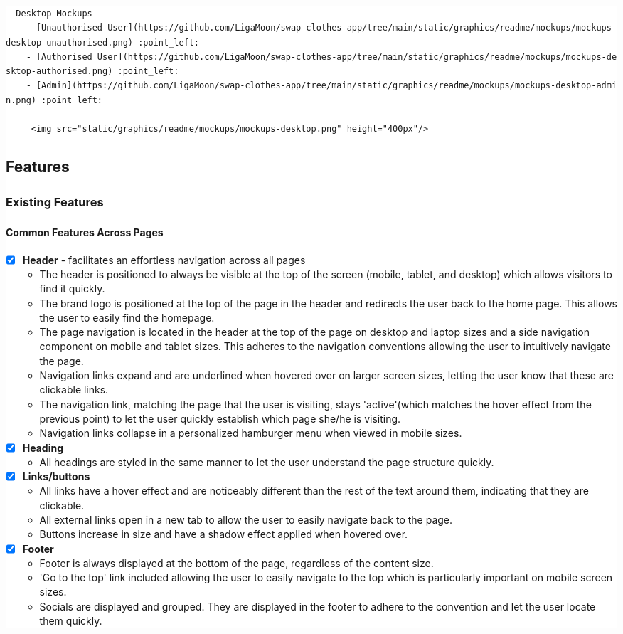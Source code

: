     - Desktop Mockups
        - [Unauthorised User](https://github.com/LigaMoon/swap-clothes-app/tree/main/static/graphics/readme/mockups/mockups-desktop-unauthorised.png) :point_left:
        - [Authorised User](https://github.com/LigaMoon/swap-clothes-app/tree/main/static/graphics/readme/mockups/mockups-desktop-authorised.png) :point_left:
        - [Admin](https://github.com/LigaMoon/swap-clothes-app/tree/main/static/graphics/readme/mockups/mockups-desktop-admin.png) :point_left:

         <img src="static/graphics/readme/mockups/mockups-desktop.png" height="400px"/>


## Features

### Existing Features

#### Common Features Across Pages
- [x] **Header** - facilitates an effortless navigation across all pages
    - The header is positioned to always be visible at the top of the screen (mobile, tablet, and desktop) which allows visitors to find it quickly.
    - The brand logo is positioned at the top of the page in the header and redirects the user back to the home page. This allows the user to easily find the homepage.
    - The page navigation is located in the header at the top of the page on desktop and laptop sizes and a side navigation component on mobile and tablet sizes. This adheres to the navigation conventions allowing the user to intuitively navigate the page.
    - Navigation links expand and are underlined when hovered over on larger screen sizes, letting the user know that these are clickable links.
    - The navigation link, matching the page that the user is visiting, stays 'active'(which matches the hover effect from the previous point) to let the user quickly establish which page she/he is visiting.
    - Navigation links collapse in a personalized hamburger menu when viewed in mobile sizes.
- [x] **Heading**
    - All headings are styled in the same manner to let the user understand the page structure quickly.
- [x] **Links/buttons**
    - All links have a hover effect and are noticeably different than the rest of the text around them, indicating that they are clickable.
    - All external links open in a new tab to allow the user to easily navigate back to the page.
    - Buttons increase in size and have a shadow effect applied when hovered over.
- [x] **Footer**
    - Footer is always displayed at the bottom of the page, regardless of the content size.
    - 'Go to the top' link included allowing the user to easily navigate to the top which is particularly important on mobile screen sizes.
    - Socials are displayed and grouped. They are displayed in the footer to adhere to the convention and let the user locate them quickly.